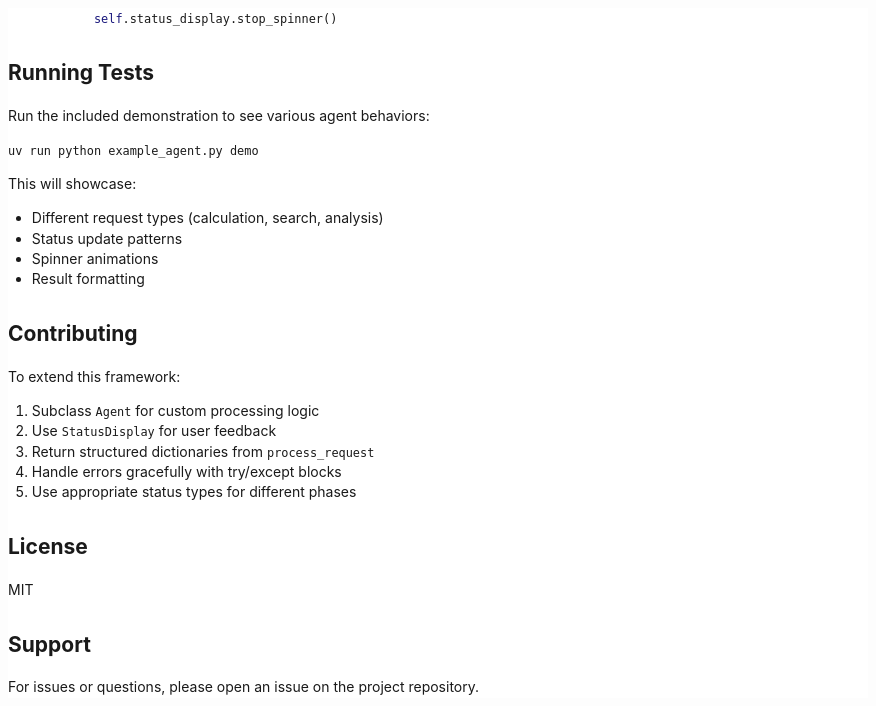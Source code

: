 ```python
            self.status_display.stop_spinner()
```

## Running Tests

Run the included demonstration to see various agent behaviors:

```bash
uv run python example_agent.py demo
```

This will showcase:
- Different request types (calculation, search, analysis)
- Status update patterns
- Spinner animations
- Result formatting

## Contributing

To extend this framework:

1. Subclass `Agent` for custom processing logic
2. Use `StatusDisplay` for user feedback
3. Return structured dictionaries from `process_request`
4. Handle errors gracefully with try/except blocks
5. Use appropriate status types for different phases

## License

MIT

## Support

For issues or questions, please open an issue on the project repository.